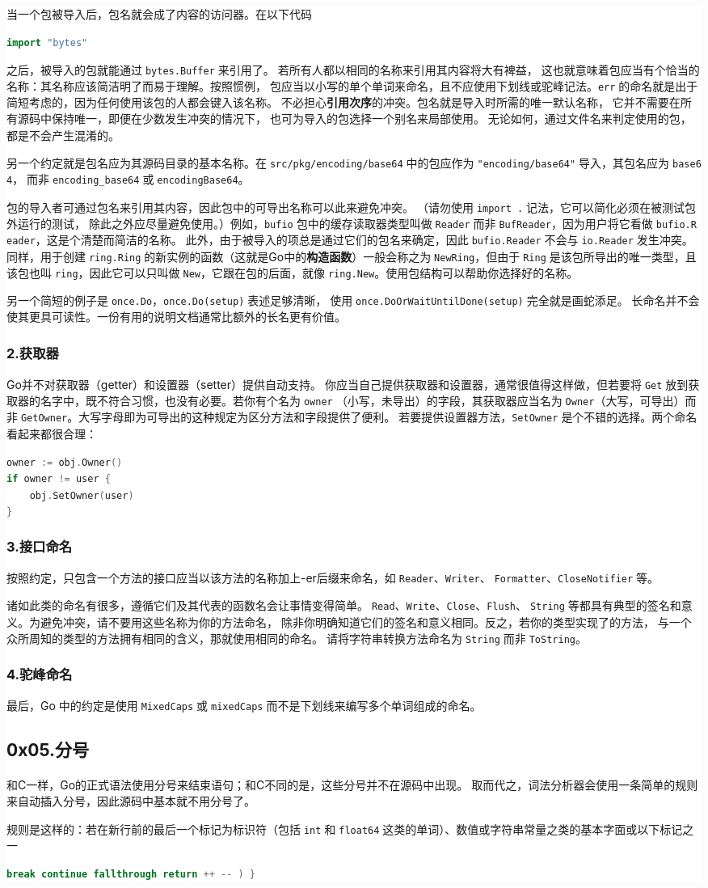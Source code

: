 当一个包被导入后，包名就会成了内容的访问器。在以下代码

```go
import "bytes"

```

之后，被导入的包就能通过 `bytes.Buffer` 来引用了。 若所有人都以相同的名称来引用其内容将大有裨益， 这也就意味着包应当有个恰当的名称：其名称应该简洁明了而易于理解。按照惯例， 包应当以小写的单个单词来命名，且不应使用下划线或驼峰记法。`err` 的命名就是出于简短考虑的，因为任何使用该包的人都会键入该名称。 不必担心**引用次序**的冲突。包名就是导入时所需的唯一默认名称， 它并不需要在所有源码中保持唯一，即便在少数发生冲突的情况下， 也可为导入的包选择一个别名来局部使用。 无论如何，通过文件名来判定使用的包，都是不会产生混淆的。

另一个约定就是包名应为其源码目录的基本名称。在 `src/pkg/encoding/base64` 中的包应作为 `"encoding/base64"` 导入，其包名应为 `base64`， 而非 `encoding_base64` 或 `encodingBase64`。

包的导入者可通过包名来引用其内容，因此包中的可导出名称可以此来避免冲突。 （请勿使用 `import .` 记法，它可以简化必须在被测试包外运行的测试， 除此之外应尽量避免使用。）例如，`bufio` 包中的缓存读取器类型叫做 `Reader` 而非 `BufReader`，因为用户将它看做 `bufio.Reader`，这是个清楚而简洁的名称。 此外，由于被导入的项总是通过它们的包名来确定，因此 `bufio.Reader` 不会与 `io.Reader` 发生冲突。同样，用于创建 `ring.Ring` 的新实例的函数（这就是Go中的**构造函数**）一般会称之为 `NewRing`，但由于 `Ring` 是该包所导出的唯一类型，且该包也叫 `ring`，因此它可以只叫做 `New`，它跟在包的后面，就像 `ring.New`。使用包结构可以帮助你选择好的名称。

另一个简短的例子是 `once.Do`，`once.Do(setup)` 表述足够清晰， 使用 `once.DoOrWaitUntilDone(setup)` 完全就是画蛇添足。 长命名并不会使其更具可读性。一份有用的说明文档通常比额外的长名更有价值。

### 2.获取器

Go并不对获取器（getter）和设置器（setter）提供自动支持。 你应当自己提供获取器和设置器，通常很值得这样做，但若要将 `Get` 放到获取器的名字中，既不符合习惯，也没有必要。若你有个名为 `owner` （小写，未导出）的字段，其获取器应当名为 `Owner`（大写，可导出）而非 `GetOwner`。大写字母即为可导出的这种规定为区分方法和字段提供了便利。 若要提供设置器方法，`SetOwner` 是个不错的选择。两个命名看起来都很合理：

```go
owner := obj.Owner()
if owner != user {
    obj.SetOwner(user)
}

```

### 3.接口命名

按照约定，只包含一个方法的接口应当以该方法的名称加上-er后缀来命名，如 `Reader`、`Writer`、 `Formatter`、`CloseNotifier` 等。

诸如此类的命名有很多，遵循它们及其代表的函数名会让事情变得简单。 `Read`、`Write`、`Close`、`Flush`、 `String` 等都具有典型的签名和意义。为避免冲突，请不要用这些名称为你的方法命名， 除非你明确知道它们的签名和意义相同。反之，若你的类型实现了的方法， 与一个众所周知的类型的方法拥有相同的含义，那就使用相同的命名。 请将字符串转换方法命名为 `String` 而非 `ToString`。

### 4.驼峰命名

最后，Go 中的约定是使用 `MixedCaps` 或 `mixedCaps`  而不是下划线来编写多个单词组成的命名。 

## 0x05.分号

和C一样，Go的正式语法使用分号来结束语句；和C不同的是，这些分号并不在源码中出现。 取而代之，词法分析器会使用一条简单的规则来自动插入分号，因此源码中基本就不用分号了。

规则是这样的：若在新行前的最后一个标记为标识符（包括 `int` 和 `float64` 这类的单词）、数值或字符串常量之类的基本字面或以下标记之一

```go
break continue fallthrough return ++ -- ) }
```
